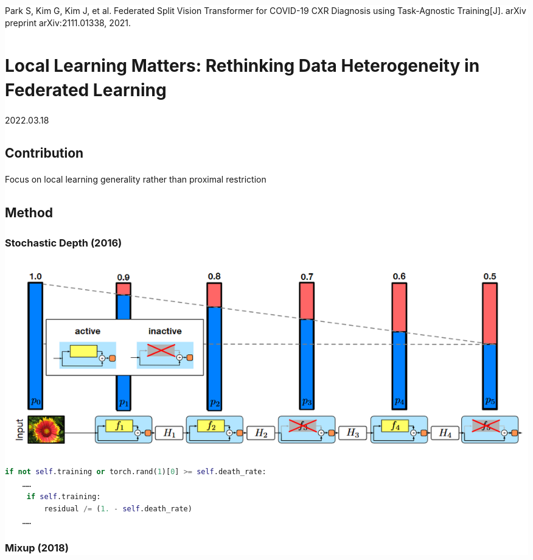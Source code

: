 
Park S, Kim G, Kim J, et al. Federated Split Vision Transformer for COVID-19 CXR Diagnosis using Task-Agnostic Training[J]. arXiv preprint arXiv:2111.01338, 2021.

# Local Learning Matters: Rethinking Data Heterogeneity in Federated Learning

2022.03.18

## Contribution
Focus on local learning generality rather than proximal restriction


## Method

### Stochastic Depth (2016)

![](../imgs/FL_papers/image71.png)

```python
if not self.training or torch.rand(1)[0] >= self.death_rate:
    ……
     if self.training:
         residual /= (1. - self.death_rate)
    ……

```

### Mixup (2018)
